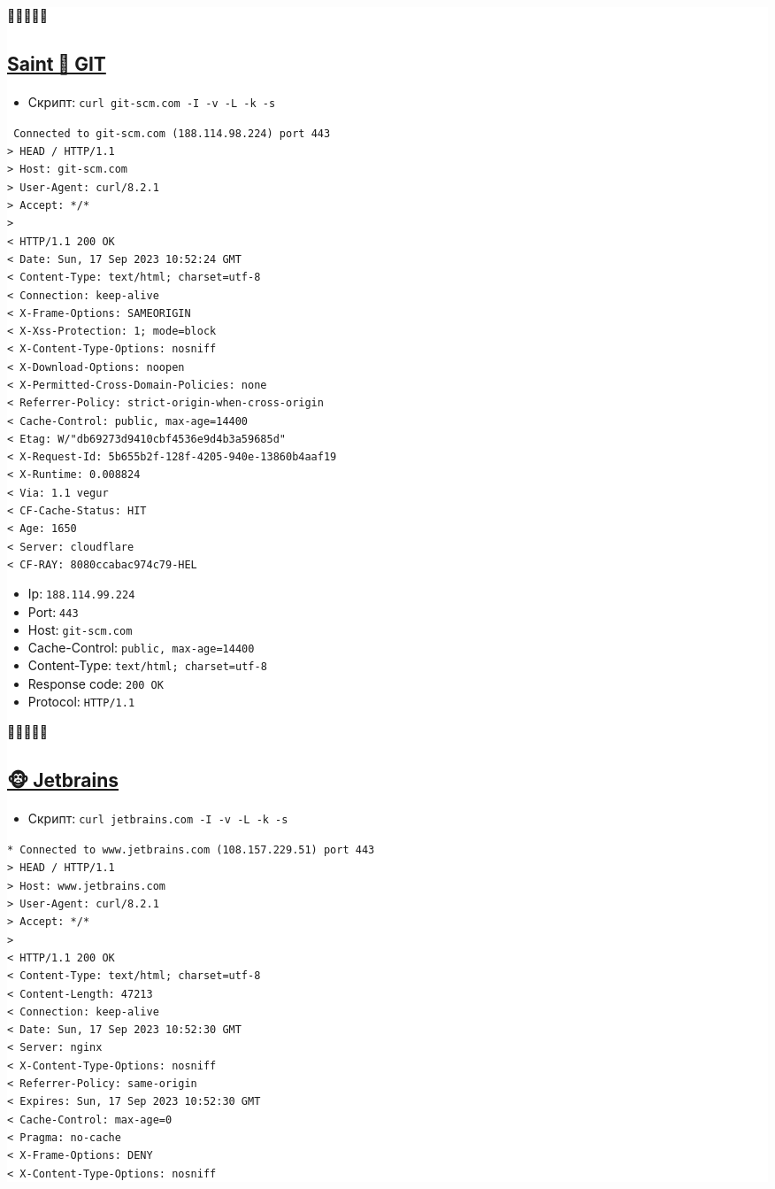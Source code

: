 💃💃💃💃💃

## __[Saint 🌠 GIT](https://git-scm.com/)__
- Скрипт: `curl git-scm.com -I -v -L -k -s`
```shell
 Connected to git-scm.com (188.114.98.224) port 443
> HEAD / HTTP/1.1
> Host: git-scm.com
> User-Agent: curl/8.2.1
> Accept: */*
>
< HTTP/1.1 200 OK
< Date: Sun, 17 Sep 2023 10:52:24 GMT
< Content-Type: text/html; charset=utf-8
< Connection: keep-alive
< X-Frame-Options: SAMEORIGIN
< X-Xss-Protection: 1; mode=block
< X-Content-Type-Options: nosniff
< X-Download-Options: noopen
< X-Permitted-Cross-Domain-Policies: none
< Referrer-Policy: strict-origin-when-cross-origin
< Cache-Control: public, max-age=14400
< Etag: W/"db69273d9410cbf4536e9d4b3a59685d"
< X-Request-Id: 5b655b2f-128f-4205-940e-13860b4aaf19
< X-Runtime: 0.008824
< Via: 1.1 vegur
< CF-Cache-Status: HIT
< Age: 1650
< Server: cloudflare
< CF-RAY: 8080ccabac974c79-HEL
```
- Ip: `188.114.99.224`
- Port: `443`
- Host: `git-scm.com`
- Cache-Control: `public, max-age=14400`
- Content-Type: `text/html; charset=utf-8`
- Response code: `200 OK`
- Protocol: `HTTP/1.1`

💃💃💃💃💃

## __[🐵 Jetbrains](https://www.jetbrains.com/)__
- Скрипт: `curl jetbrains.com -I -v -L -k -s`

```shell
* Connected to www.jetbrains.com (108.157.229.51) port 443
> HEAD / HTTP/1.1
> Host: www.jetbrains.com
> User-Agent: curl/8.2.1
> Accept: */*
>
< HTTP/1.1 200 OK
< Content-Type: text/html; charset=utf-8
< Content-Length: 47213
< Connection: keep-alive
< Date: Sun, 17 Sep 2023 10:52:30 GMT
< Server: nginx
< X-Content-Type-Options: nosniff
< Referrer-Policy: same-origin
< Expires: Sun, 17 Sep 2023 10:52:30 GMT
< Cache-Control: max-age=0
< Pragma: no-cache
< X-Frame-Options: DENY
< X-Content-Type-Options: nosniff
```